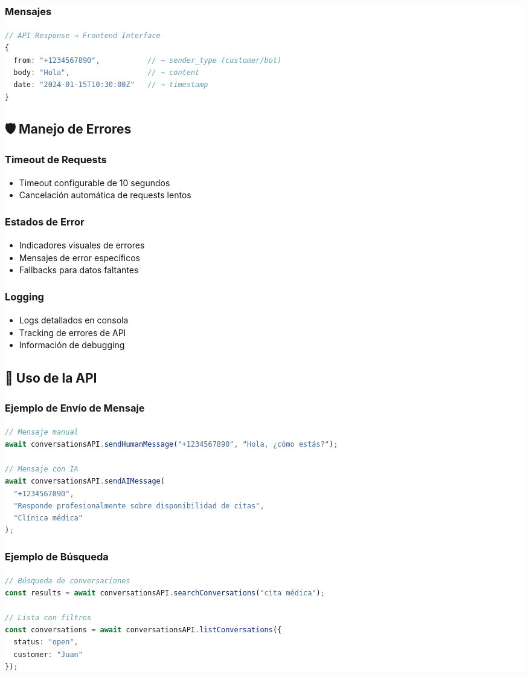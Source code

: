 ### Mensajes
```typescript
// API Response → Frontend Interface
{
  from: "+1234567890",           // → sender_type (customer/bot)
  body: "Hola",                  // → content
  date: "2024-01-15T10:30:00Z"   // → timestamp
}
```

## 🛡️ Manejo de Errores

### Timeout de Requests
- Timeout configurable de 10 segundos
- Cancelación automática de requests lentos

### Estados de Error
- Indicadores visuales de errores
- Mensajes de error específicos
- Fallbacks para datos faltantes

### Logging
- Logs detallados en consola
- Tracking de errores de API
- Información de debugging

## 🚀 Uso de la API

### Ejemplo de Envío de Mensaje
```typescript
// Mensaje manual
await conversationsAPI.sendHumanMessage("+1234567890", "Hola, ¿cómo estás?");

// Mensaje con IA
await conversationsAPI.sendAIMessage(
  "+1234567890", 
  "Responde profesionalmente sobre disponibilidad de citas",
  "Clínica médica"
);
```

### Ejemplo de Búsqueda
```typescript
// Búsqueda de conversaciones
const results = await conversationsAPI.searchConversations("cita médica");

// Lista con filtros
const conversations = await conversationsAPI.listConversations({
  status: "open",
  customer: "Juan"
});
```
